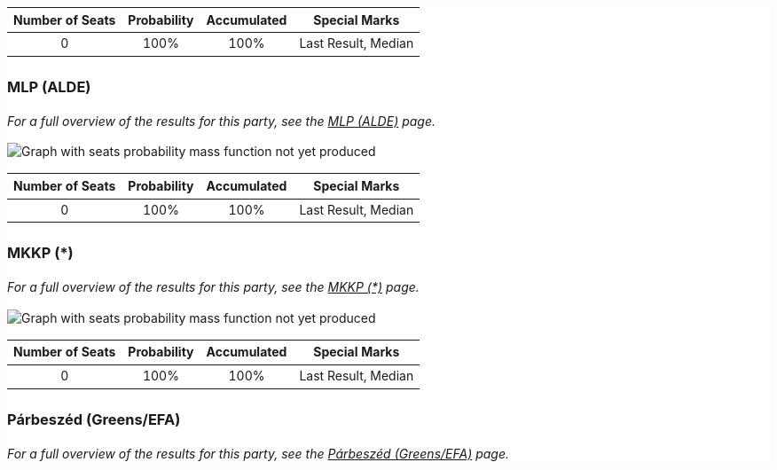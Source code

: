| Number of Seats | Probability | Accumulated | Special Marks |
|:---------------:|:-----------:|:-----------:|:-------------:|
| 0 | 100% | 100% | Last Result, Median |

### MLP (ALDE)

*For a full overview of the results for this party, see the [MLP (ALDE)](party-mlpalde.html) page.*

![Graph with seats probability mass function not yet produced](2018-01-20-ZRIZáveczResearch-seats-pmf-mlpalde.png "Seats Probability Mass Function")

| Number of Seats | Probability | Accumulated | Special Marks |
|:---------------:|:-----------:|:-----------:|:-------------:|
| 0 | 100% | 100% | Last Result, Median |

### MKKP (*)

*For a full overview of the results for this party, see the [MKKP (*)](party-mkkp.html) page.*

![Graph with seats probability mass function not yet produced](2018-01-20-ZRIZáveczResearch-seats-pmf-mkkp.png "Seats Probability Mass Function")

| Number of Seats | Probability | Accumulated | Special Marks |
|:---------------:|:-----------:|:-----------:|:-------------:|
| 0 | 100% | 100% | Last Result, Median |

### Párbeszéd (Greens/EFA)

*For a full overview of the results for this party, see the [Párbeszéd (Greens/EFA)](party-párbeszédgreensefa.html) page.*
